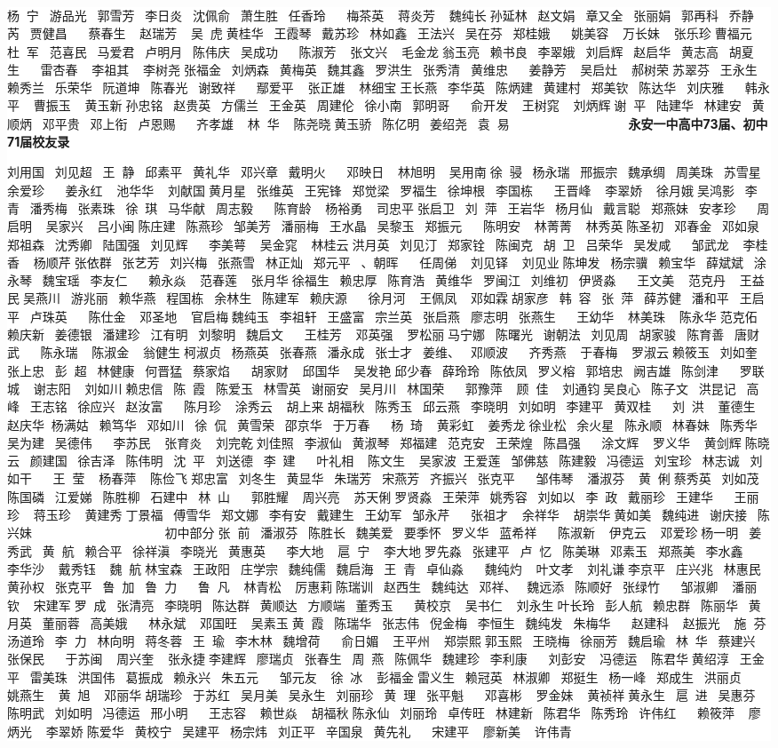杨  宁   游品光   郭雪芳   李日炎   沈佩俞   萧生胜   任香玲      梅茶英    蒋炎芳    魏纯长
孙延林   赵文娟   章又全   张丽娟   郭再科   乔静芮   贾健昌      蔡春生    赵瑞芳    吴  虎
黄桂华   王霞琴   戴苏珍   林如鑫   王法兴   吴在芬   郑桂娥      姚美容    万长妹    张乐珍
曹福元   杜  军   范喜民   马爱君   卢明月   陈伟庆   吴成功      陈淑芳    张文兴    毛金龙
翁玉亮   赖书良   李翠娥   刘启辉   赵启华   黄志高   胡夏生      雷杏春    李祖其    李树尧
张福金   刘炳森   黄梅英   魏其鑫   罗洪生   张秀清   黄维忠      姜静芳    吴启灶    郝树荣
苏翠芬   王永生   赖秀兰   乐荣华   阮道坤   陈春光   谢致祥      鄢爱平    张正雄    林细宝
王长燕   李华英   陈炳建   黄建村   郑美钦   陈达华   刘庆雅      韩永平    曹振玉    黄玉新
孙忠铭   赵贵英   方儒兰   王金英   周建伦   徐小南   郭明哥      俞开发    王树窕    刘炳辉
谢  平   陆建华   林建安   黄顺炳   邓平贵   邓上衔   卢恩赐      齐孝雄    林  华    陈尧晓
黄玉骄   陈亿明   姜绍尧   袁  易
                                 **永安一中高中73届、初中71届校友录**

刘用国   刘见超   王  静   邱素平   黄礼华   邓兴章   戴明火      邓映日    林旭明    吴用南
徐  骎   杨永瑞   邢振宗   魏承绸   周美珠   苏雪星   余爱珍      姜永红    池华华    刘献国
黄月星   张维英   王宪锋   郑觉梁   罗福生   徐坤根   李国栋      王晋峰    李翠娇    徐月娥
吴鸿影   李  青   潘秀梅   张素珠   徐  琪   马华献   周志毅      陈育龄    杨裕勇    司忠平
张启卫   刘  萍   王岩华   杨月仙   戴言聪   郑燕妹   安孝珍      周启明    吴家兴    吕小闽
陈庄建   陈燕珍   邹美芳   潘丽梅   王水晶   吴黎玉   郑振元      陈明安    林菁菁    林秀英
陈圣初   邓春金   邓如泉   郑祖森   沈秀卿   陆国强   刘见辉      李美萼    吴金窕    林桂云
洪月英   刘见汀   郑家铨   陈闽克   胡  卫   吕荣华   吴发咸      邹武龙    李桂香    杨顺芹
张依群   张艺芳   刘兴梅   张燕雪   林正灿   郑元平   、朝晖      任周俤    刘见铎    刘见业
陈坤发   杨宗骥   赖宝华   薛斌斌   涂永琴   魏宝瑶   李友仁      赖永焱    范春莲    张月华
徐福生   赖忠厚   陈育浩   黄维华   罗闽江   刘维初   伊贤淼      王文美    范克丹    王益民
吴燕川   游兆丽   赖华燕   程国栋   余林生   陈建军   赖庆源      徐月河    王佩凤    邓如霖
胡家彦   韩  容   张  萍   薛苏健   潘和平   王启平   卢珠英      陈仕金    邓圣地    官启梅
魏纯玉   李祖轩   王盛富   宗兰英   张启燕   廖志明   张燕生      王幼华    林美珠    陈永华
范克佦   赖庆新   姜德银   潘建珍   江有明   刘黎明   魏启文      王桂芳    邓英强    罗松丽
马宁娜   陈曙光   谢朝法   刘见周   胡家骏   陈育善   唐财武      陈永瑞    陈淑金    翁健生
柯淑贞   杨燕英   张春燕   潘永成   张士才   姜维、   邓顺波      齐秀燕    于春梅    罗淑云
赖筱玉   刘如奎   张上忠   彭  超   林健康   何晋猛   蔡家焰      胡家财    邱国华    吴发艳
邱少春   薛玲玲   陈依凤   罗义榕   郭培忠   阙吉雄   陈剑津      罗联城    谢志阳    刘如川
赖忠信   陈  霞   陈爱玉   林雪英   谢丽安   吴月川   林国荣      郭豫萍    顾  佳    刘通钧
吴良心   陈子文   洪昆记   高  峰   王志铭   徐应兴   赵汝富      陈月珍    涂秀云    胡上来
胡福秋   陈秀玉   邱云燕   李晓明   刘如明   李建平   黄双桂      刘  洪    董德生    赵庆华 
杨满姑   赖笃华   邓如川   徐  侃   黄雪荣   邵京华   于万春      杨  琦    黄彩虹    姜秀龙
徐业松   余火星   陈永顺   林春妹   陈秀华   吴为建   吴德伟      李苏民    张育炎    刘完乾
刘佳照   李淑仙   黄淑琴   郑福建   范克安   王荣煌   陈昌强      涂文辉    罗义华    黄剑辉
陈晓云   颜建国   徐吉泽   陈伟明   沈  平   刘送德   李  建      叶礼相    陈文生    吴家波 
王爱莲   邹佛慈   陈建毅   冯德运   刘宝珍   林志诚   刘如干      王  莹    杨春萍    陈俭飞
郑忠富   刘冬生   黄显华   朱瑞芳   宋燕芳   齐振兴   张克平      邹伟琴    潘淑芬    黄  俐
蔡秀英   刘如茂   陈国磷   江爱娣   陈胜柳   石建中   林  山      郭胜耀    周兴亮    苏天俐
罗贤淼   王荣萍   姚秀容   刘如以   李  政   戴丽珍   王建华      王丽珍    蒋玉珍    黄建秀
丁景福   傅雪华   郑文娜   李有安   戴建生   王幼军   邹永芹      张祖才    余祥华    胡崇华
黄如美   魏纯进   谢庆接   陈兴妹
                                     初中部分
张  前   潘淑芬   陈胜长   魏美爱   要季怀   罗义华   蓝希祥      陈淑新    伊克云    邓爱珍
杨一明   姜秀武   黄  航   赖合平   徐祥滇   李晓光   黄惠英      李大地    扈  宁    李大地
罗先淼   张建平   卢  忆   陈美琳   邓素玉   郑燕美   李水鑫      李华沙    戴秀钰    魏  航
林宝森   王政阳   庄学宗   魏纯儒   魏启海   王  青   卓仙淼      魏纯灼    叶文孝    刘礼谦
李京平   庄兴兆   林惠民   黄孙权   张克平   鲁  加   鲁  力      鲁  凡    林青松    厉惠莉
陈瑞训   赵西生   魏纯达   邓祥、   魏远添   陈顺好   张绿竹      邹淑卿    潘丽钦    宋建军
罗  成   张清亮   李晓明   陈达群   黄顺达   方顺端   董秀玉      黄校京    吴书仁    刘永生
叶长玲   彭人航   赖忠群   陈丽华   黄月英   董丽蓉   高美娥      林永斌    邓国旺    吴素玉
黄  霞   陈瑞华   张志伟   倪金梅   李恒生   魏纯发   朱梅华      赵建科    赵振光    施  芬
汤道玲   李  力   林向明   蒋冬蓉   王  瑜   李木林   魏增荷      俞日媚    王平州    郑崇熙
郭玉熙   王晓梅   徐丽芳   魏启瑜   林  华   蔡建兴   张保民      于苏闽    周兴奎    张永捷
李建辉   廖瑞贞   张春生   周  燕   陈佩华   魏建珍   李利康      刘彭安    冯德运    陈君华
黄绍淳   王金平   雷美珠   洪国伟   葛振成   赖永兴   朱五元      邹元友    徐  冰    彭福金
雷义生   赖冠英   林淑卿   郑挺生   杨一峰   郑成生   洪丽贞      姚燕生    黄  旭    邓丽华
胡瑞珍   于苏红   吴月美   吴永生   刘丽珍   黄  理   张平魁      邓喜彬    罗金妹    黄祯祥
黄永生   扈  进   吴惠芬   陈明武   刘如明   冯德运   邢小明      王志容    赖世焱    胡福秋
陈永仙   刘丽玲   卓传旺   林建新   陈君华   陈秀玲   许伟红      赖筱萍    廖炳光    李翠娇
陈爱华   黄校宁   吴建平   杨宗炜   刘正平   辛国泉   黄先礼      宋建平    廖新美    许伟青
